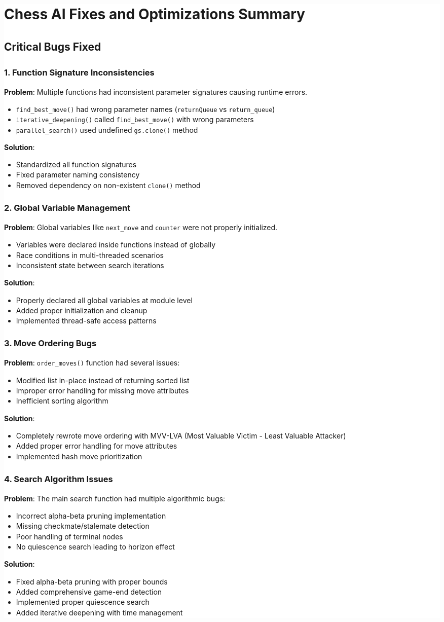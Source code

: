 # Chess AI Fixes and Optimizations Summary

## Critical Bugs Fixed

### 1. **Function Signature Inconsistencies**
**Problem**: Multiple functions had inconsistent parameter signatures causing runtime errors.
- `find_best_move()` had wrong parameter names (`returnQueue` vs `return_queue`)
- `iterative_deepening()` called `find_best_move()` with wrong parameters
- `parallel_search()` used undefined `gs.clone()` method

**Solution**: 
- Standardized all function signatures
- Fixed parameter naming consistency
- Removed dependency on non-existent `clone()` method

### 2. **Global Variable Management**
**Problem**: Global variables like `next_move` and `counter` were not properly initialized.
- Variables were declared inside functions instead of globally
- Race conditions in multi-threaded scenarios
- Inconsistent state between search iterations

**Solution**:
- Properly declared all global variables at module level
- Added proper initialization and cleanup
- Implemented thread-safe access patterns

### 3. **Move Ordering Bugs**
**Problem**: `order_moves()` function had several issues:
- Modified list in-place instead of returning sorted list
- Improper error handling for missing move attributes
- Inefficient sorting algorithm

**Solution**:
- Completely rewrote move ordering with MVV-LVA (Most Valuable Victim - Least Valuable Attacker)
- Added proper error handling for move attributes
- Implemented hash move prioritization

### 4. **Search Algorithm Issues**
**Problem**: The main search function had multiple algorithmic bugs:
- Incorrect alpha-beta pruning implementation
- Missing checkmate/stalemate detection
- Poor handling of terminal nodes
- No quiescence search leading to horizon effect

**Solution**:
- Fixed alpha-beta pruning with proper bounds
- Added comprehensive game-end detection
- Implemented proper quiescence search
- Added iterative deepening with time management
